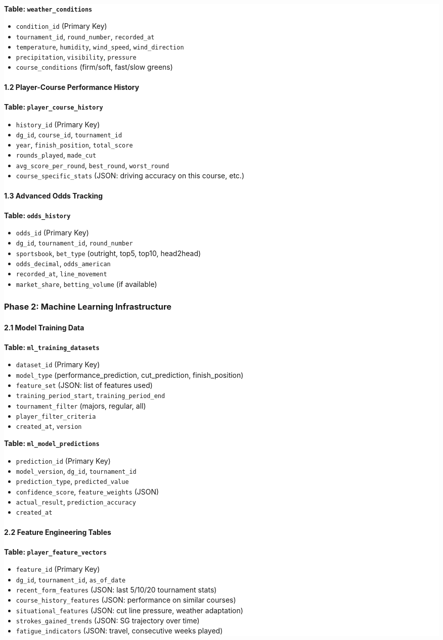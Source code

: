 **Table: `weather_conditions`**
- `condition_id` (Primary Key)
- `tournament_id`, `round_number`, `recorded_at`
- `temperature`, `humidity`, `wind_speed`, `wind_direction`
- `precipitation`, `visibility`, `pressure`
- `course_conditions` (firm/soft, fast/slow greens)

#### 1.2 Player-Course Performance History
**Table: `player_course_history`**
- `history_id` (Primary Key)
- `dg_id`, `course_id`, `tournament_id`
- `year`, `finish_position`, `total_score`
- `rounds_played`, `made_cut`
- `avg_score_per_round`, `best_round`, `worst_round`
- `course_specific_stats` (JSON: driving accuracy on this course, etc.)

#### 1.3 Advanced Odds Tracking
**Table: `odds_history`**
- `odds_id` (Primary Key)
- `dg_id`, `tournament_id`, `round_number`
- `sportsbook`, `bet_type` (outright, top5, top10, head2head)
- `odds_decimal`, `odds_american`
- `recorded_at`, `line_movement`
- `market_share`, `betting_volume` (if available)

### Phase 2: Machine Learning Infrastructure

#### 2.1 Model Training Data
**Table: `ml_training_datasets`**
- `dataset_id` (Primary Key)
- `model_type` (performance_prediction, cut_prediction, finish_position)
- `feature_set` (JSON: list of features used)
- `training_period_start`, `training_period_end`
- `tournament_filter` (majors, regular, all)
- `player_filter_criteria`
- `created_at`, `version`

**Table: `ml_model_predictions`**
- `prediction_id` (Primary Key)
- `model_version`, `dg_id`, `tournament_id`
- `prediction_type`, `predicted_value`
- `confidence_score`, `feature_weights` (JSON)
- `actual_result`, `prediction_accuracy`
- `created_at`

#### 2.2 Feature Engineering Tables
**Table: `player_feature_vectors`**
- `feature_id` (Primary Key)
- `dg_id`, `tournament_id`, `as_of_date`
- `recent_form_features` (JSON: last 5/10/20 tournament stats)
- `course_history_features` (JSON: performance on similar courses)
- `situational_features` (JSON: cut line pressure, weather adaptation)
- `strokes_gained_trends` (JSON: SG trajectory over time)
- `fatigue_indicators` (JSON: travel, consecutive weeks played)
